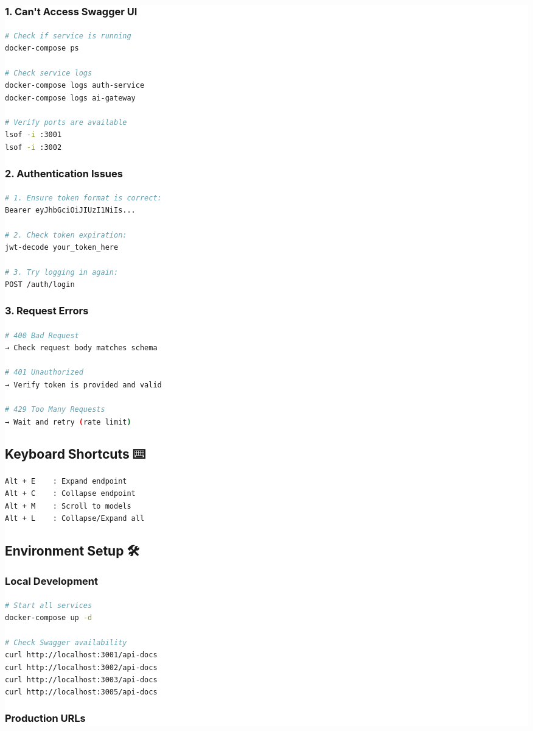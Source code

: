 ### 1. Can't Access Swagger UI
```bash
# Check if service is running
docker-compose ps

# Check service logs
docker-compose logs auth-service
docker-compose logs ai-gateway

# Verify ports are available
lsof -i :3001
lsof -i :3002
```

### 2. Authentication Issues
```bash
# 1. Ensure token format is correct:
Bearer eyJhbGciOiJIUzI1NiIs...

# 2. Check token expiration:
jwt-decode your_token_here

# 3. Try logging in again:
POST /auth/login
```

### 3. Request Errors
```bash
# 400 Bad Request
→ Check request body matches schema

# 401 Unauthorized
→ Verify token is provided and valid

# 429 Too Many Requests
→ Wait and retry (rate limit)
```

## Keyboard Shortcuts ⌨️

```
Alt + E    : Expand endpoint
Alt + C    : Collapse endpoint
Alt + M    : Scroll to models
Alt + L    : Collapse/Expand all
```

## Environment Setup 🛠️

### Local Development
```bash
# Start all services
docker-compose up -d

# Check Swagger availability
curl http://localhost:3001/api-docs
curl http://localhost:3002/api-docs
curl http://localhost:3003/api-docs
curl http://localhost:3005/api-docs
```

### Production URLs
```
```